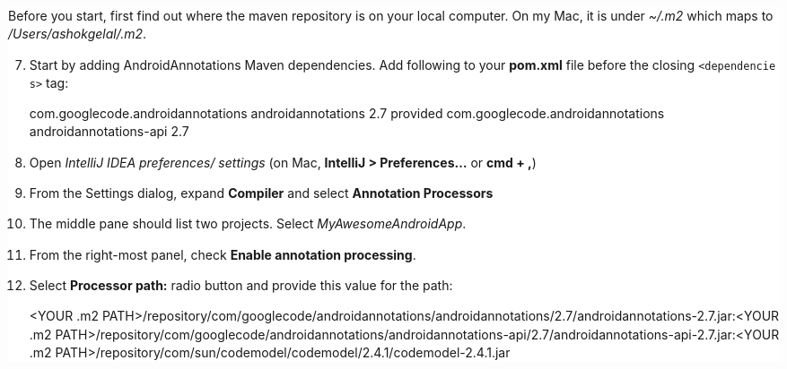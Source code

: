 



Before you start, first find out where the maven repository is on your local computer. On my Mac, it is under _~/.m2_ which maps to _/Users/ashokgelal/.m2_.





7. Start by adding AndroidAnnotations Maven dependencies. Add following to your **pom.xml** file before the closing `<dependencies>` tag:




    
    <dependency>
        <groupId>com.googlecode.androidannotations</groupId>
        <artifactId>androidannotations</artifactId>
        <version>2.7</version>
        <scope>provided</scope>
    </dependency>
    
    <dependency>
        <groupId>com.googlecode.androidannotations</groupId>
        <artifactId>androidannotations-api</artifactId>
        <version>2.7</version>
    </dependency>





8. Open _IntelliJ IDEA preferences/ settings_ (on Mac, **IntelliJ > Preferences…** or **cmd + ,**)





9.  From the Settings dialog, expand **Compiler** and select **Annotation Processors**





10. The middle pane should list two projects. Select _MyAwesomeAndroidApp_.





11. From the right-most panel, check **Enable annotation processing**.





12. Select **Processor path:** radio button and provide this value for the path:




    
    
    <YOUR .m2 PATH>/repository/com/googlecode/androidannotations/androidannotations/2.7/androidannotations-2.7.jar:<YOUR .m2 PATH>/repository/com/googlecode/androidannotations/androidannotations-api/2.7/androidannotations-api-2.7.jar:<YOUR .m2 PATH>/repository/com/sun/codemodel/codemodel/2.4.1/codemodel-2.4.1.jar
    

